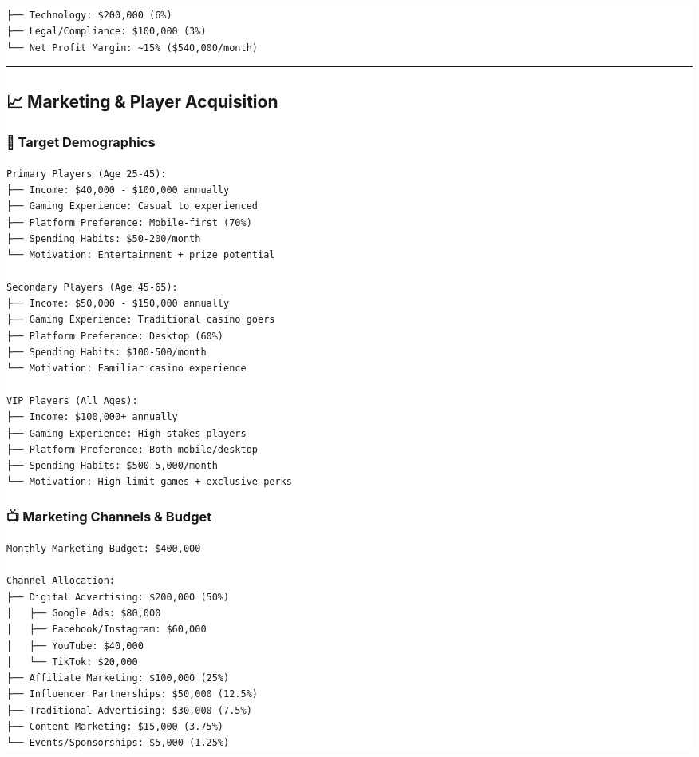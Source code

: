 ```
├── Technology: $200,000 (6%)
├── Legal/Compliance: $100,000 (3%)
└── Net Profit Margin: ~15% ($540,000/month)
```

---

## 📈 Marketing & Player Acquisition

### 🎯 Target Demographics

```
Primary Players (Age 25-45):
├── Income: $40,000 - $100,000 annually
├── Gaming Experience: Casual to experienced
├── Platform Preference: Mobile-first (70%)
├── Spending Habits: $50-200/month
└── Motivation: Entertainment + prize potential

Secondary Players (Age 45-65):
├── Income: $50,000 - $150,000 annually
├── Gaming Experience: Traditional casino goers
├── Platform Preference: Desktop (60%)
├── Spending Habits: $100-500/month
└── Motivation: Familiar casino experience

VIP Players (All Ages):
├── Income: $100,000+ annually
├── Gaming Experience: High-stakes players
├── Platform Preference: Both mobile/desktop
├── Spending Habits: $500-5,000/month
└── Motivation: High-limit games + exclusive perks
```

### 📺 Marketing Channels & Budget

```
Monthly Marketing Budget: $400,000

Channel Allocation:
├── Digital Advertising: $200,000 (50%)
│   ├── Google Ads: $80,000
│   ├── Facebook/Instagram: $60,000
│   ├── YouTube: $40,000
│   └── TikTok: $20,000
├── Affiliate Marketing: $100,000 (25%)
├── Influencer Partnerships: $50,000 (12.5%)
├── Traditional Advertising: $30,000 (7.5%)
├── Content Marketing: $15,000 (3.75%)
└── Events/Sponsorships: $5,000 (1.25%)
```
